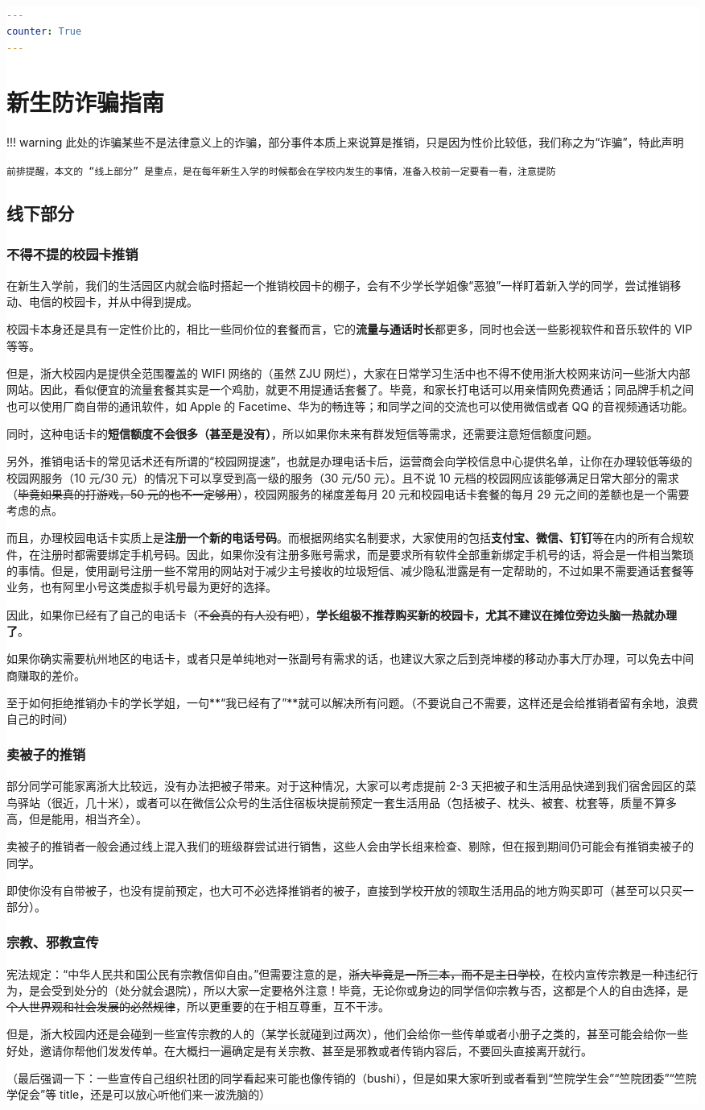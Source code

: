 ```yaml
---
counter: True
---
```


# 新生防诈骗指南

!!! warning
    此处的诈骗某些不是法律意义上的诈骗，部分事件本质上来说算是推销，只是因为性价比较低，我们称之为“诈骗”，特此声明

    前排提醒，本文的 “线上部分” 是重点，是在每年新生入学的时候都会在学校内发生的事情，准备入校前一定要看一看，注意提防


## 线下部分
### 不得不提的校园卡推销
在新生入学前，我们的生活园区内就会临时搭起一个推销校园卡的棚子，会有不少学长学姐像“恶狼”一样盯着新入学的同学，尝试推销移动、电信的校园卡，并从中得到提成。

校园卡本身还是具有一定性价比的，相比一些同价位的套餐而言，它的**流量与通话时长**都更多，同时也会送一些影视软件和音乐软件的 VIP 等等。

但是，浙大校园内是提供全范围覆盖的 WIFI 网络的（虽然 ZJU 网烂），大家在日常学习生活中也不得不使用浙大校网来访问一些浙大内部网站。因此，看似便宜的流量套餐其实是一个鸡肋，就更不用提通话套餐了。毕竟，和家长打电话可以用亲情网免费通话；同品牌手机之间也可以使用厂商自带的通讯软件，如 Apple 的 Facetime、华为的畅连等；和同学之间的交流也可以使用微信或者 QQ 的音视频通话功能。

同时，这种电话卡的**短信额度不会很多（甚至是没有）**，所以如果你未来有群发短信等需求，还需要注意短信额度问题。

另外，推销电话卡的常见话术还有所谓的“校园网提速”，也就是办理电话卡后，运营商会向学校信息中心提供名单，让你在办理较低等级的校园网服务（10 元/30 元）的情况下可以享受到高一级的服务（30 元/50 元）。且不说 10 元档的校园网应该能够满足日常大部分的需求（~~毕竟如果真的打游戏，50 元的也不一定够用~~），校园网服务的梯度差每月 20 元和校园电话卡套餐的每月 29 元之间的差额也是一个需要考虑的点。

而且，办理校园电话卡实质上是**注册一个新的电话号码**。而根据网络实名制要求，大家使用的包括**支付宝、微信、钉钉**等在内的所有合规软件，在注册时都需要绑定手机号码。因此，如果你没有注册多账号需求，而是要求所有软件全部重新绑定手机号的话，将会是一件相当繁琐的事情。但是，使用副号注册一些不常用的网站对于减少主号接收的垃圾短信、减少隐私泄露是有一定帮助的，不过如果不需要通话套餐等业务，也有阿里小号这类虚拟手机号最为更好的选择。

因此，如果你已经有了自己的电话卡（~~不会真的有人没有吧~~），**学长组极不推荐购买新的校园卡，尤其不建议在摊位旁边头脑一热就办理了**。

如果你确实需要杭州地区的电话卡，或者只是单纯地对一张副号有需求的话，也建议大家之后到尧坤楼的移动办事大厅办理，可以免去中间商赚取的差价。

至于如何拒绝推销办卡的学长学姐，一句**“我已经有了”**就可以解决所有问题。（不要说自己不需要，这样还是会给推销者留有余地，浪费自己的时间）

### 卖被子的推销
部分同学可能家离浙大比较远，没有办法把被子带来。对于这种情况，大家可以考虑提前 2-3 天把被子和生活用品快递到我们宿舍园区的菜鸟驿站（很近，几十米），或者可以在微信公众号的生活住宿板块提前预定一套生活用品（包括被子、枕头、被套、枕套等，质量不算多高，但是能用，相当齐全）。

卖被子的推销者一般会通过线上混入我们的班级群尝试进行销售，这些人会由学长组来检查、剔除，但在报到期间仍可能会有推销卖被子的同学。

即使你没有自带被子，也没有提前预定，也大可不必选择推销者的被子，直接到学校开放的领取生活用品的地方购买即可（甚至可以只买一部分）。

### 宗教、邪教宣传
宪法规定：“中华人民共和国公民有宗教信仰自由。”但需要注意的是，~~浙大毕竟是一所三本，而不是主日学校~~，在校内宣传宗教是一种违纪行为，是会受到处分的（处分就会退院），所以大家一定要格外注意！毕竟，无论你或身边的同学信仰宗教与否，这都是个人的自由选择，~~是个人世界观和社会发展的必然规律~~，所以更重要的在于相互尊重，互不干涉。

但是，浙大校园内还是会碰到一些宣传宗教的人的（某学长就碰到过两次），他们会给你一些传单或者小册子之类的，甚至可能会给你一些好处，邀请你帮他们发发传单。在大概扫一遍确定是有关宗教、甚至是邪教或者传销内容后，不要回头直接离开就行。

（最后强调一下：一些宣传自己组织社团的同学看起来可能也像传销的（bushi），但是如果大家听到或者看到“竺院学生会”“竺院团委”“竺院学促会”等 title，还是可以放心听他们来一波洗脑的）
